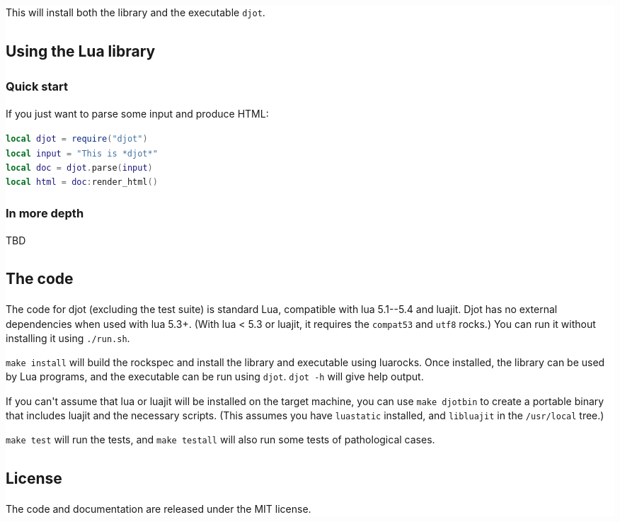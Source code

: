 This will install both the library and the executable `djot`.

## Using the Lua library

### Quick start

If you just want to parse some input and produce HTML:

``` lua
local djot = require("djot")
local input = "This is *djot*"
local doc = djot.parse(input)
local html = doc:render_html()
```

### In more depth

TBD



## The code

The code for djot (excluding the test suite) is standard Lua,
compatible with lua 5.1--5.4 and luajit. Djot has no external
dependencies when used with lua 5.3+.  (With lua < 5.3 or
luajit, it requires the `compat53` and `utf8` rocks.)
You can run it without installing it using `./run.sh`.

`make install` will build the rockspec and install the
library and executable using luarocks. Once installed,
the library can be used by Lua programs, and the executable can
be run using `djot`. `djot -h` will give help output.

If you can't assume that lua or luajit will be installed on
the target machine, you can use `make djotbin` to create a
portable binary that includes luajit and the necessary scripts.
(This assumes you have `luastatic` installed, and `libluajit`
in the `/usr/local` tree.)

`make test` will run the tests, and `make testall` will also
run some tests of pathological cases.

## License

The code and documentation are released under the MIT license.

